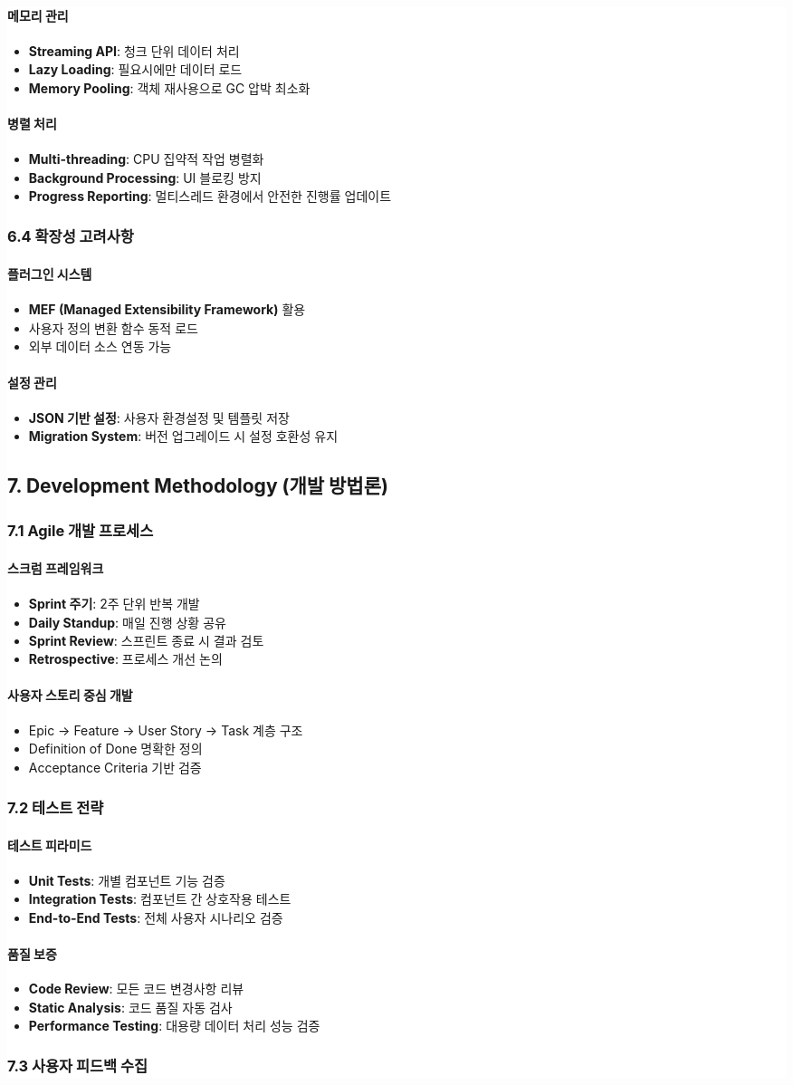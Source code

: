 #### 메모리 관리
- **Streaming API**: 청크 단위 데이터 처리
- **Lazy Loading**: 필요시에만 데이터 로드
- **Memory Pooling**: 객체 재사용으로 GC 압박 최소화

#### 병렬 처리
- **Multi-threading**: CPU 집약적 작업 병렬화
- **Background Processing**: UI 블로킹 방지
- **Progress Reporting**: 멀티스레드 환경에서 안전한 진행률 업데이트

### 6.4 확장성 고려사항

#### 플러그인 시스템
- **MEF (Managed Extensibility Framework)** 활용
- 사용자 정의 변환 함수 동적 로드
- 외부 데이터 소스 연동 가능

#### 설정 관리
- **JSON 기반 설정**: 사용자 환경설정 및 템플릿 저장
- **Migration System**: 버전 업그레이드 시 설정 호환성 유지

## 7. Development Methodology (개발 방법론)

### 7.1 Agile 개발 프로세스

#### 스크럼 프레임워크
- **Sprint 주기**: 2주 단위 반복 개발
- **Daily Standup**: 매일 진행 상황 공유
- **Sprint Review**: 스프린트 종료 시 결과 검토
- **Retrospective**: 프로세스 개선 논의

#### 사용자 스토리 중심 개발
- Epic → Feature → User Story → Task 계층 구조
- Definition of Done 명확한 정의
- Acceptance Criteria 기반 검증

### 7.2 테스트 전략

#### 테스트 피라미드
- **Unit Tests**: 개별 컴포넌트 기능 검증
- **Integration Tests**: 컴포넌트 간 상호작용 테스트
- **End-to-End Tests**: 전체 사용자 시나리오 검증

#### 품질 보증
- **Code Review**: 모든 코드 변경사항 리뷰
- **Static Analysis**: 코드 품질 자동 검사
- **Performance Testing**: 대용량 데이터 처리 성능 검증

### 7.3 사용자 피드백 수집
